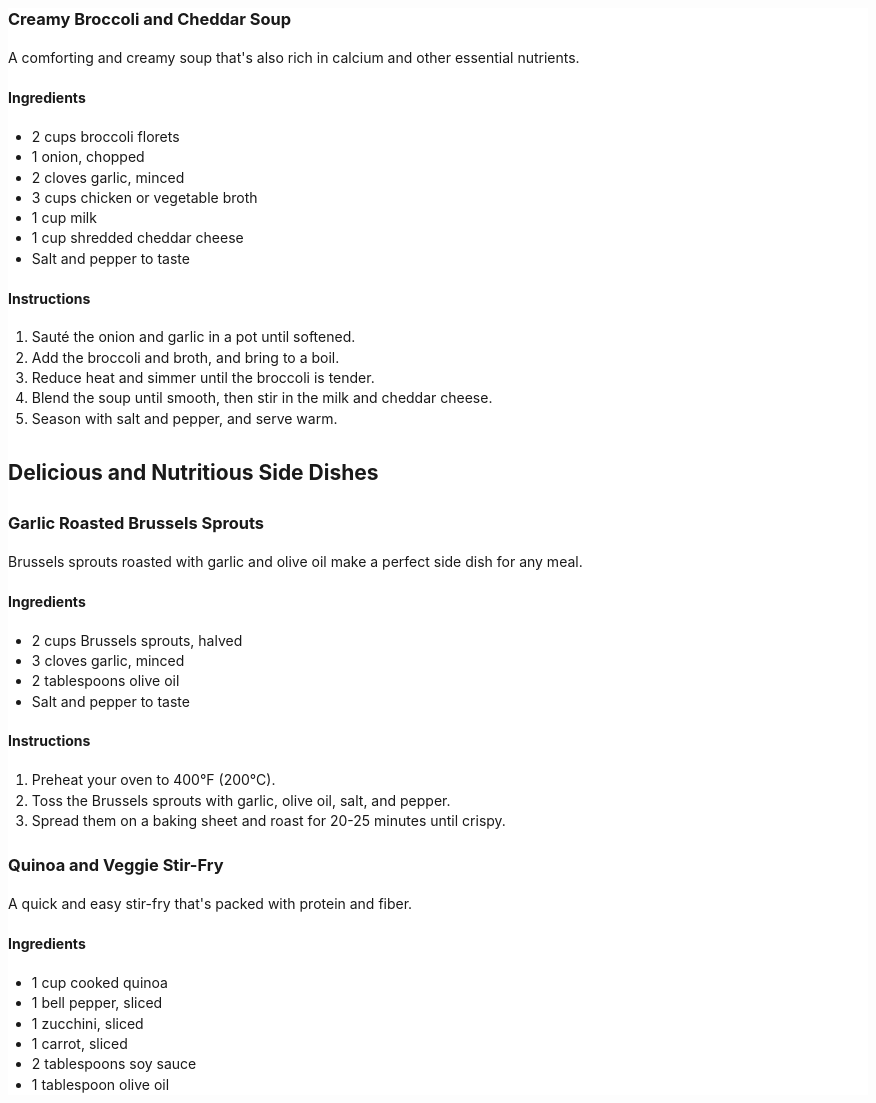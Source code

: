 ### Creamy Broccoli and Cheddar Soup

A comforting and creamy soup that's also rich in calcium and other essential nutrients.

#### Ingredients

- 2 cups broccoli florets
- 1 onion, chopped
- 2 cloves garlic, minced
- 3 cups chicken or vegetable broth
- 1 cup milk
- 1 cup shredded cheddar cheese
- Salt and pepper to taste

#### Instructions

1. Sauté the onion and garlic in a pot until softened.
2. Add the broccoli and broth, and bring to a boil.
3. Reduce heat and simmer until the broccoli is tender.
4. Blend the soup until smooth, then stir in the milk and cheddar cheese.
5. Season with salt and pepper, and serve warm.

## Delicious and Nutritious Side Dishes

### Garlic Roasted Brussels Sprouts

Brussels sprouts roasted with garlic and olive oil make a perfect side dish for any meal.

#### Ingredients

- 2 cups Brussels sprouts, halved
- 3 cloves garlic, minced
- 2 tablespoons olive oil
- Salt and pepper to taste

#### Instructions

1. Preheat your oven to 400°F (200°C).
2. Toss the Brussels sprouts with garlic, olive oil, salt, and pepper.
3. Spread them on a baking sheet and roast for 20-25 minutes until crispy.

### Quinoa and Veggie Stir-Fry

A quick and easy stir-fry that's packed with protein and fiber.

#### Ingredients

- 1 cup cooked quinoa
- 1 bell pepper, sliced
- 1 zucchini, sliced
- 1 carrot, sliced
- 2 tablespoons soy sauce
- 1 tablespoon olive oil
